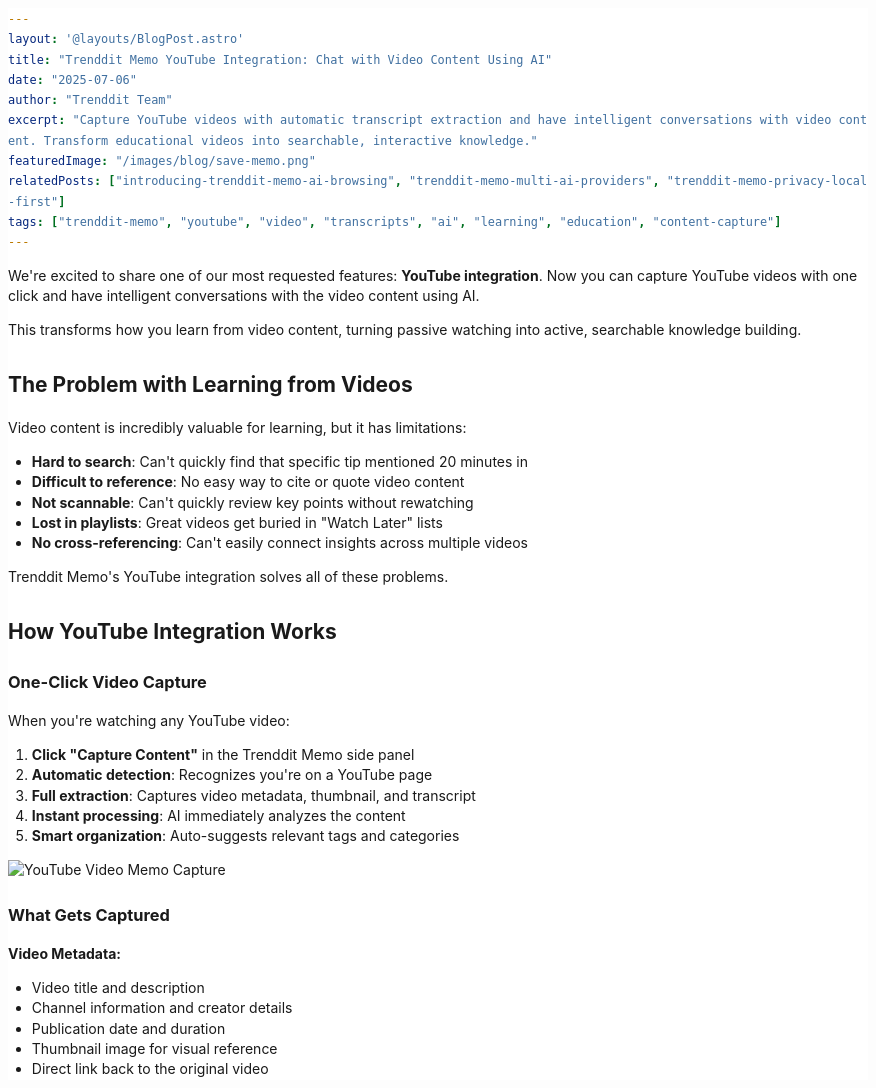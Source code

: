```yaml
---
layout: '@layouts/BlogPost.astro'
title: "Trenddit Memo YouTube Integration: Chat with Video Content Using AI"
date: "2025-07-06"
author: "Trenddit Team"
excerpt: "Capture YouTube videos with automatic transcript extraction and have intelligent conversations with video content. Transform educational videos into searchable, interactive knowledge."
featuredImage: "/images/blog/save-memo.png"
relatedPosts: ["introducing-trenddit-memo-ai-browsing", "trenddit-memo-multi-ai-providers", "trenddit-memo-privacy-local-first"]
tags: ["trenddit-memo", "youtube", "video", "transcripts", "ai", "learning", "education", "content-capture"]
---
```


We're excited to share one of our most requested features: **YouTube integration**. Now you can capture YouTube videos with one click and have intelligent conversations with the video content using AI.

This transforms how you learn from video content, turning passive watching into active, searchable knowledge building.

## The Problem with Learning from Videos

Video content is incredibly valuable for learning, but it has limitations:

- **Hard to search**: Can't quickly find that specific tip mentioned 20 minutes in
- **Difficult to reference**: No easy way to cite or quote video content
- **Not scannable**: Can't quickly review key points without rewatching
- **Lost in playlists**: Great videos get buried in "Watch Later" lists
- **No cross-referencing**: Can't easily connect insights across multiple videos

Trenddit Memo's YouTube integration solves all of these problems.

## How YouTube Integration Works

### One-Click Video Capture

When you're watching any YouTube video:

1. **Click "Capture Content"** in the Trenddit Memo side panel
2. **Automatic detection**: Recognizes you're on a YouTube page
3. **Full extraction**: Captures video metadata, thumbnail, and transcript
4. **Instant processing**: AI immediately analyzes the content
5. **Smart organization**: Auto-suggests relevant tags and categories

![YouTube Video Memo Capture](/images/blog/save-memo.png)

### What Gets Captured

**Video Metadata:**
- Video title and description
- Channel information and creator details
- Publication date and duration
- Thumbnail image for visual reference
- Direct link back to the original video
